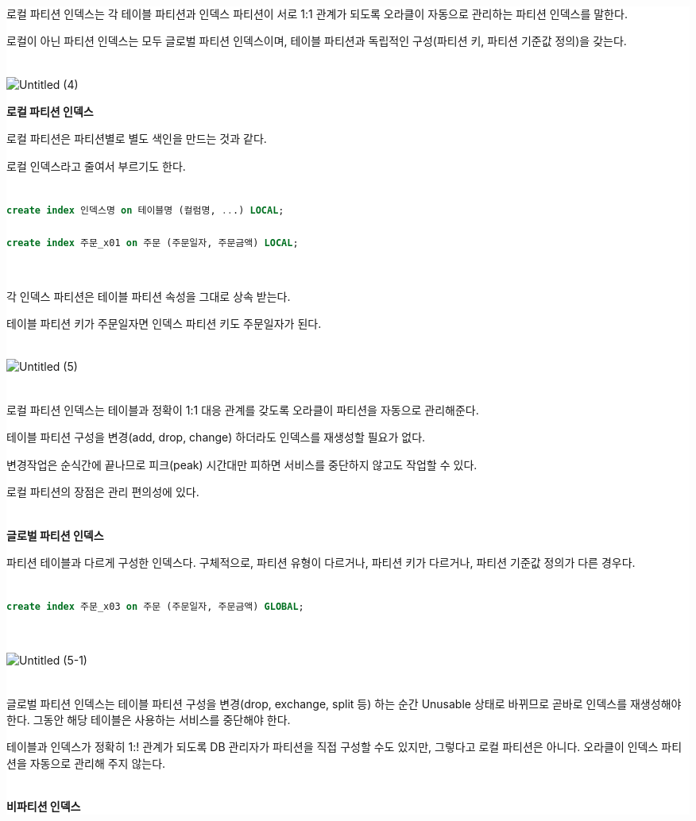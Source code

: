 로컬 파티션 인덱스는 각 테이블 파티션과 인덱스 파티션이 서로 1:1 관계가 되도록 오라클이 자동으로 관리하는 파티션 인덱스를 말한다.  

로컬이 아닌 파티션 인덱스는 모두 글로벌 파티션 인덱스이며, 테이블 파티션과 독립적인 구성(파티션 키, 파티션 기준값 정의)을 갖는다.  
<br/>

![Untitled (4)](https://github.com/Reffy08/TIL/assets/95058915/9d5534a2-5328-4017-aed3-f48c6cbb4718)
<br/>


**로컬 파티션 인덱스**  

로컬 파티션은 파티션별로 별도 색인을 만드는 것과 같다.  

로컬 인덱스라고 줄여서 부르기도 한다.  
<br/>
```sql
create index 인덱스명 on 테이블명 (컬럼명, ...) LOCAL;

create index 주문_x01 on 주문 (주문일자, 주문금액) LOCAL;
```
<br/>

각 인덱스 파티션은 테이블 파티션 속성을 그대로 상속 받는다.  

테이블 파티션 키가 주문일자면 인덱스 파티션 키도 주문일자가 된다.  
<br/>

![Untitled (5)](https://github.com/Reffy08/TIL/assets/95058915/c233945c-bfde-448f-b8b7-30881612fdc3)  
<br/>

로컬 파티션 인덱스는 테이블과 정확이 1:1 대응 관계를 갖도록 오라클이 파티션을 자동으로 관리해준다.  

테이블 파티션 구성을 변경(add, drop, change) 하더라도 인덱스를 재생성할 필요가 없다.

변경작업은 순식간에 끝나므로 피크(peak) 시간대만 피하면 서비스를 중단하지 않고도 작업할 수 있다.  

로컬 파티션의 장점은 관리 편의성에 있다.  
<br/>

**글로벌 파티션 인덱스**  

파티션 테이블과 다르게 구성한 인덱스다. 구체적으로, 파티션 유형이 다르거나, 파티션 키가 다르거나, 파티션 기준값 정의가 다른 경우다.  
<br/>
```sql
create index 주문_x03 on 주문 (주문일자, 주문금액) GLOBAL;
```
<br/>

![Untitled (5-1)](https://github.com/Reffy08/TIL/assets/95058915/ef958bc9-56aa-4654-9da2-737c4c3f21e7)  
<br/>

글로벌 파티션 인덱스는 테이블 파티션 구성을 변경(drop, exchange, split 등) 하는 순간 Unusable 상태로 바뀌므로 곧바로 인덱스를 재생성해야 한다. 그동안 해당 테이블은 사용하는 서비스를 중단해야 한다.  

테이블과 인덱스가 정확히 1:! 관계가 되도록 DB 관리자가 파티션을 직접 구성할 수도 있지만, 그렇다고 로컬 파티션은 아니다. 오라클이 인덱스 파티션을 자동으로 관리해 주지 않는다.  
<br/>

**비파티션 인덱스**  
